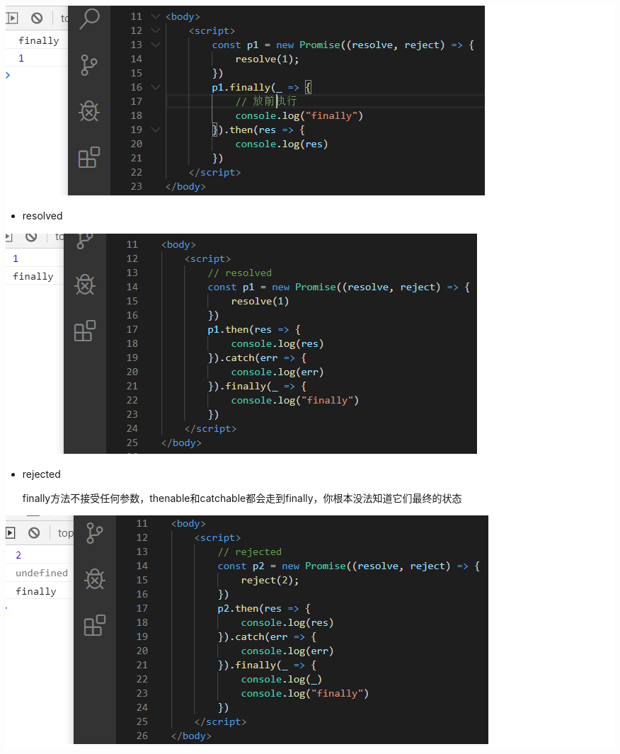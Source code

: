 ![1580317459060](Promise.assets/1580317459060.png)

- resolved

![1580297665686](Promise.assets/1580297665686.png)

- rejected

  finally方法不接受任何参数，thenable和catchable都会走到finally，你根本没法知道它们最终的状态

![1580297701518](Promise.assets/1580297701518.png)
